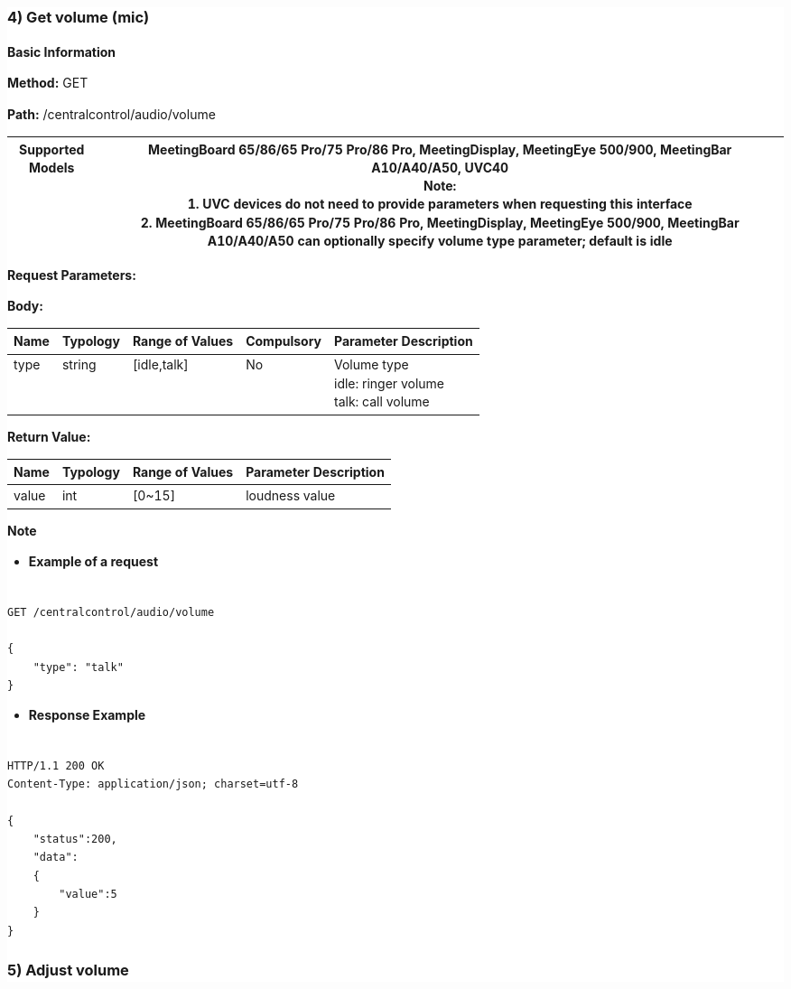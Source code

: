 ### 4) Get volume (mic)

**Basic Information**

**Method:** GET

**Path:** /centralcontrol/audio/volume

| Supported Models | MeetingBoard 65/86/65 Pro/75 Pro/86 Pro, MeetingDisplay, MeetingEye 500/900, MeetingBar A10/A40/A50, UVC40 <br>Note: <br>1\. UVC devices do not need to provide parameters when requesting this interface <br>2\. MeetingBoard 65/86/65 Pro/75 Pro/86 Pro, MeetingDisplay, MeetingEye 500/900, MeetingBar A10/A40/A50 can optionally specify volume type parameter; default is idle |
| --- | --- |

**Request Parameters:**

**Body:**

| Name | Typology | Range of Values | Compulsory | Parameter Description |
| --- | --- | --- | --- | --- |
| type | string | \[idle,talk\] | No | Volume type<br>idle: ringer volume<br>talk: call volume |

**Return Value:**

| Name | Typology | Range of Values | Parameter Description |
| --- | --- | --- | --- |
| value | int | \[0~15\] | loudness value |

**Note**

- **Example of a request**

```lang-http

GET /centralcontrol/audio/volume

{
    "type": "talk"
}

```

- **Response Example**

```lang-http

HTTP/1.1 200 OK
Content-Type: application/json; charset=utf-8

{
    "status":200,
    "data":
    {
        "value":5
    }
}

```

### 5) Adjust volume
